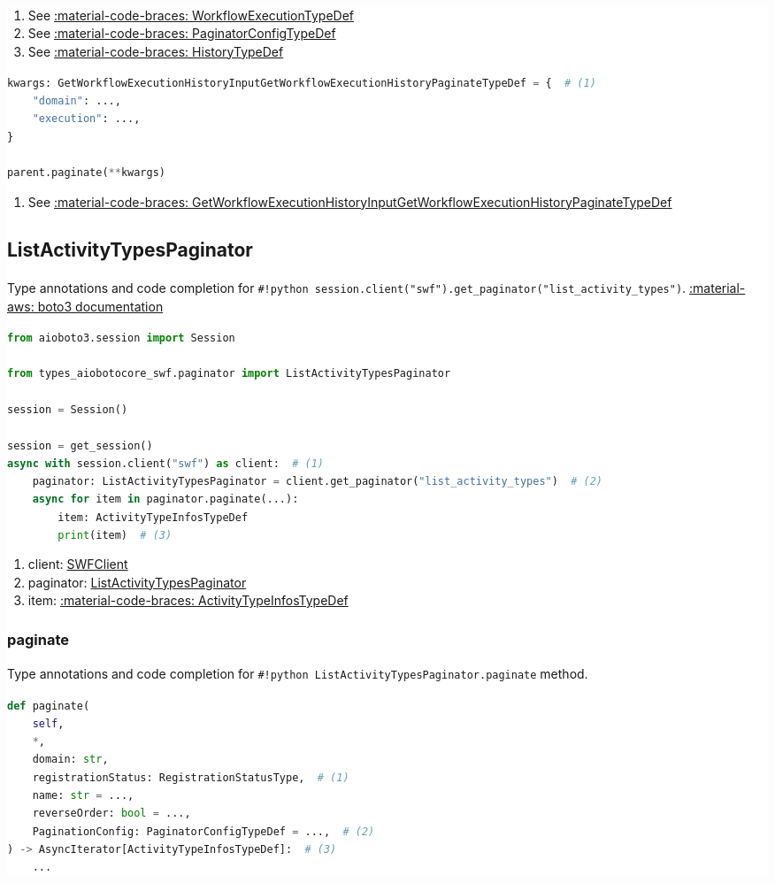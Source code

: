 1. See [:material-code-braces: WorkflowExecutionTypeDef](./type_defs.md#workflowexecutiontypedef) 
2. See [:material-code-braces: PaginatorConfigTypeDef](./type_defs.md#paginatorconfigtypedef) 
3. See [:material-code-braces: HistoryTypeDef](./type_defs.md#historytypedef) 


```python title="Usage example with kwargs"
kwargs: GetWorkflowExecutionHistoryInputGetWorkflowExecutionHistoryPaginateTypeDef = {  # (1)
    "domain": ...,
    "execution": ...,
}

parent.paginate(**kwargs)
```

1. See [:material-code-braces: GetWorkflowExecutionHistoryInputGetWorkflowExecutionHistoryPaginateTypeDef](./type_defs.md#getworkflowexecutionhistoryinputgetworkflowexecutionhistorypaginatetypedef) 
## ListActivityTypesPaginator

Type annotations and code completion for `#!python session.client("swf").get_paginator("list_activity_types")`.
[:material-aws: boto3 documentation](https://boto3.amazonaws.com/v1/documentation/api/latest/reference/services/swf.html#SWF.Paginator.ListActivityTypes)

```python title="Usage example"
from aioboto3.session import Session

from types_aiobotocore_swf.paginator import ListActivityTypesPaginator

session = Session()

session = get_session()
async with session.client("swf") as client:  # (1)
    paginator: ListActivityTypesPaginator = client.get_paginator("list_activity_types")  # (2)
    async for item in paginator.paginate(...):
        item: ActivityTypeInfosTypeDef
        print(item)  # (3)
```

1. client: [SWFClient](./client.md)
2. paginator: [ListActivityTypesPaginator](./paginators.md#listactivitytypespaginator)
3. item: [:material-code-braces: ActivityTypeInfosTypeDef](./type_defs.md#activitytypeinfostypedef) 


### paginate

Type annotations and code completion for `#!python ListActivityTypesPaginator.paginate` method.

```python title="Method definition"
def paginate(
    self,
    *,
    domain: str,
    registrationStatus: RegistrationStatusType,  # (1)
    name: str = ...,
    reverseOrder: bool = ...,
    PaginationConfig: PaginatorConfigTypeDef = ...,  # (2)
) -> AsyncIterator[ActivityTypeInfosTypeDef]:  # (3)
    ...
```
